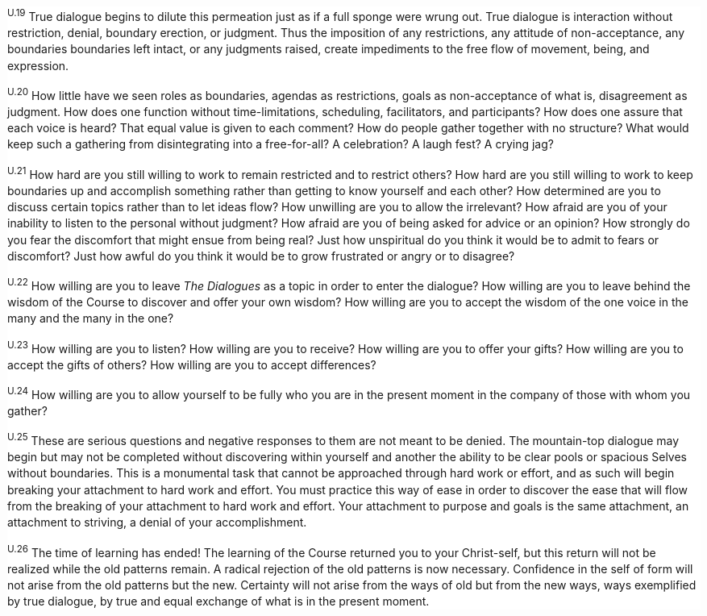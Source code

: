 <sup>U.19</sup> True dialogue begins to dilute this permeation just as
if a full sponge were wrung out. True dialogue is interaction without
restriction, denial, boundary erection, or judgment. Thus the imposition
of any restrictions, any attitude of non-acceptance, any boundaries
boundaries left intact, or any judgments raised, create impediments to
the free flow of movement, being, and expression. 

<sup>U.20</sup> How little have we seen roles as boundaries, agendas as
restrictions, goals as non-acceptance of what is, disagreement as
judgment. How does one function without time-limitations, scheduling,
facilitators, and participants? How does one assure that each voice is
heard? That equal value is given to each comment? How do people gather
together with no structure? What would keep such a gathering from
disintegrating into a free-for-all? A celebration? A laugh fest? A
crying jag? 

<sup>U.21</sup> How hard are you still willing to work to remain
restricted and to restrict others? How hard are you still willing to
work to keep boundaries up and accomplish something rather than getting
to know yourself and each other? How determined are you to discuss
certain topics rather than to let ideas flow? How unwilling are you to
allow the irrelevant? How afraid are you of your inability to listen to
the personal without judgment? How afraid are you of being asked for
advice or an opinion? How strongly do you fear the discomfort that might
ensue from being real? Just how unspiritual do you think it would be to
admit to fears or discomfort?  Just how awful do you think it would be
to grow frustrated or angry or to disagree? 

<sup>U.22</sup> How willing are you to leave *The Dialogues* as a topic
in order to enter the dialogue? How willing are you to leave behind the
wisdom of the Course to discover and offer your own wisdom? How willing
are you to accept the wisdom of the one voice in the many and the many
in the one? 

<sup>U.23</sup> How willing are you to listen? How willing are you to
receive? How willing are you to offer your gifts? How willing are you to
accept the gifts of others? How willing are you to accept differences?

<sup>U.24</sup> How willing are you to allow yourself to be fully who
you are in the present moment in the company of those with whom you
gather? 

<sup>U.25</sup> These are serious questions and negative responses to
them are not meant to be denied. The mountain-top dialogue may begin but
may not be completed without discovering within yourself and another the
ability to be clear pools or spacious Selves without boundaries. This is
a monumental task that cannot be approached through hard work or effort,
and as such will begin breaking your attachment to hard work and effort.
You must practice this way of ease in order to discover the ease that
will flow from the breaking of your attachment to hard work and effort.
Your attachment to purpose and goals is the same attachment, an
attachment to striving, a denial of your accomplishment. 

<sup>U.26</sup> The time of learning has ended! The learning of the
Course returned you to your Christ-self, but this return will not be
realized while the old patterns remain. A radical rejection of the old
patterns is now necessary. Confidence in the self of form will not arise
from the old patterns but the new.  Certainty will not arise from the
ways of old but from the new ways, ways exemplified by true dialogue, by
true and equal exchange of what is in the present moment. 
